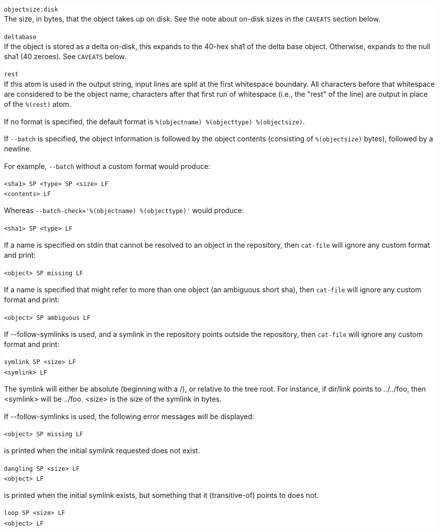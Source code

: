 `objectsize:disk`  
The size, in bytes, that the object takes up on disk. See the note about on-disk sizes in the `CAVEATS` section below.

`deltabase`  
If the object is stored as a delta on-disk, this expands to the 40-hex sha1 of the delta base object. Otherwise, expands to the null sha1 (40 zeroes). See `CAVEATS` below.

`rest`  
If this atom is used in the output string, input lines are split at the first whitespace boundary. All characters before that whitespace are considered to be the object name; characters after that first run of whitespace (i.e., the "rest" of the line) are output in place of the `%(rest)` atom.

If no format is specified, the default format is `%(objectname) %(objecttype) %(objectsize)`.

If `--batch` is specified, the object information is followed by the object contents (consisting of `%(objectsize)` bytes), followed by a newline.

For example, `--batch` without a custom format would produce:

    <sha1> SP <type> SP <size> LF
    <contents> LF

Whereas `--batch-check='%(objectname) %(objecttype)'` would produce:

    <sha1> SP <type> LF

If a name is specified on stdin that cannot be resolved to an object in the repository, then `cat-file` will ignore any custom format and print:

    <object> SP missing LF

If a name is specified that might refer to more than one object (an ambiguous short sha), then `cat-file` will ignore any custom format and print:

    <object> SP ambiguous LF

If --follow-symlinks is used, and a symlink in the repository points outside the repository, then `cat-file` will ignore any custom format and print:

    symlink SP <size> LF
    <symlink> LF

The symlink will either be absolute (beginning with a /), or relative to the tree root. For instance, if dir/link points to ../../foo, then &lt;symlink&gt; will be ../foo. &lt;size&gt; is the size of the symlink in bytes.

If --follow-symlinks is used, the following error messages will be displayed:

    <object> SP missing LF

is printed when the initial symlink requested does not exist.

    dangling SP <size> LF
    <object> LF

is printed when the initial symlink exists, but something that it (transitive-of) points to does not.

    loop SP <size> LF
    <object> LF
